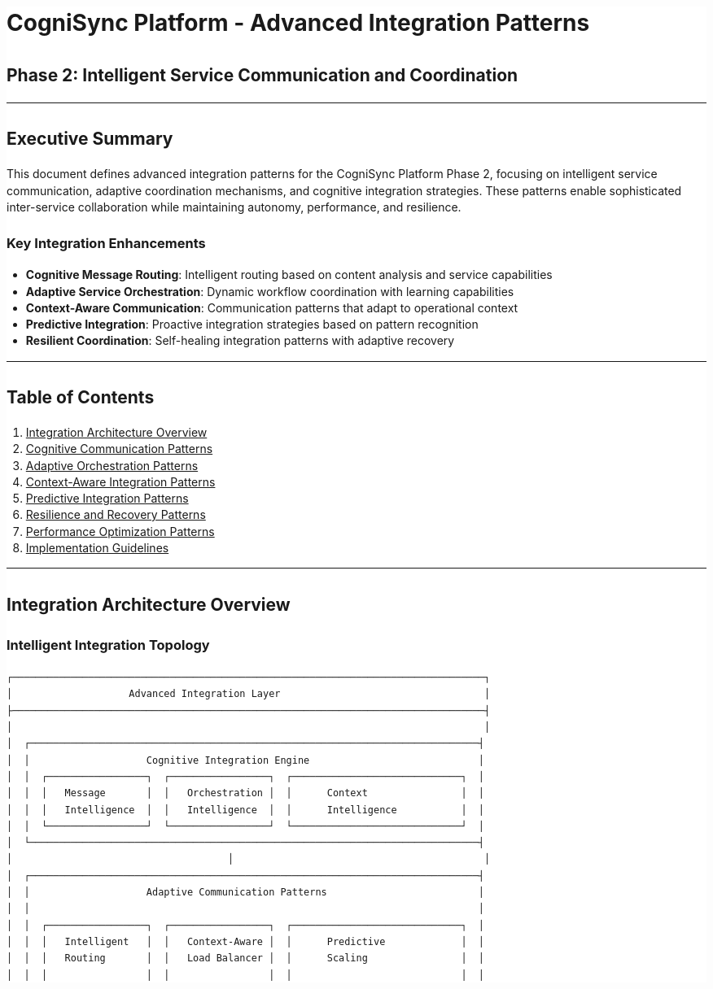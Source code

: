 # CogniSync Platform - Advanced Integration Patterns
## Phase 2: Intelligent Service Communication and Coordination

---

## Executive Summary

This document defines advanced integration patterns for the CogniSync Platform Phase 2, focusing on intelligent service communication, adaptive coordination mechanisms, and cognitive integration strategies. These patterns enable sophisticated inter-service collaboration while maintaining autonomy, performance, and resilience.

### Key Integration Enhancements

- **Cognitive Message Routing**: Intelligent routing based on content analysis and service capabilities
- **Adaptive Service Orchestration**: Dynamic workflow coordination with learning capabilities
- **Context-Aware Communication**: Communication patterns that adapt to operational context
- **Predictive Integration**: Proactive integration strategies based on pattern recognition
- **Resilient Coordination**: Self-healing integration patterns with adaptive recovery

---

## Table of Contents

1. [Integration Architecture Overview](#integration-architecture-overview)
2. [Cognitive Communication Patterns](#cognitive-communication-patterns)
3. [Adaptive Orchestration Patterns](#adaptive-orchestration-patterns)
4. [Context-Aware Integration Patterns](#context-aware-integration-patterns)
5. [Predictive Integration Patterns](#predictive-integration-patterns)
6. [Resilience and Recovery Patterns](#resilience-and-recovery-patterns)
7. [Performance Optimization Patterns](#performance-optimization-patterns)
8. [Implementation Guidelines](#implementation-guidelines)

---

## Integration Architecture Overview

### Intelligent Integration Topology

```
┌─────────────────────────────────────────────────────────────────────────────────┐
│                    Advanced Integration Layer                                   │
├─────────────────────────────────────────────────────────────────────────────────┤
│                                                                                 │
│  ┌─────────────────────────────────────────────────────────────────────────────┤
│  │                    Cognitive Integration Engine                             │
│  │  ┌─────────────────┐  ┌─────────────────┐  ┌─────────────────────────────┐  │
│  │  │   Message       │  │   Orchestration │  │      Context                │  │
│  │  │   Intelligence  │  │   Intelligence  │  │      Intelligence           │  │
│  │  └─────────────────┘  └─────────────────┘  └─────────────────────────────┘  │
│  └─────────────────────────────────────────────────────────────────────────────┤
│                                     │                                           │
│  ┌─────────────────────────────────────────────────────────────────────────────┤
│  │                    Adaptive Communication Patterns                          │
│  │                                                                             │
│  │  ┌─────────────────┐  ┌─────────────────┐  ┌─────────────────────────────┐  │
│  │  │   Intelligent   │  │   Context-Aware │  │      Predictive             │  │
│  │  │   Routing       │  │   Load Balancer │  │      Scaling                │  │
│  │  │                 │  │                 │  │                             │  │
```